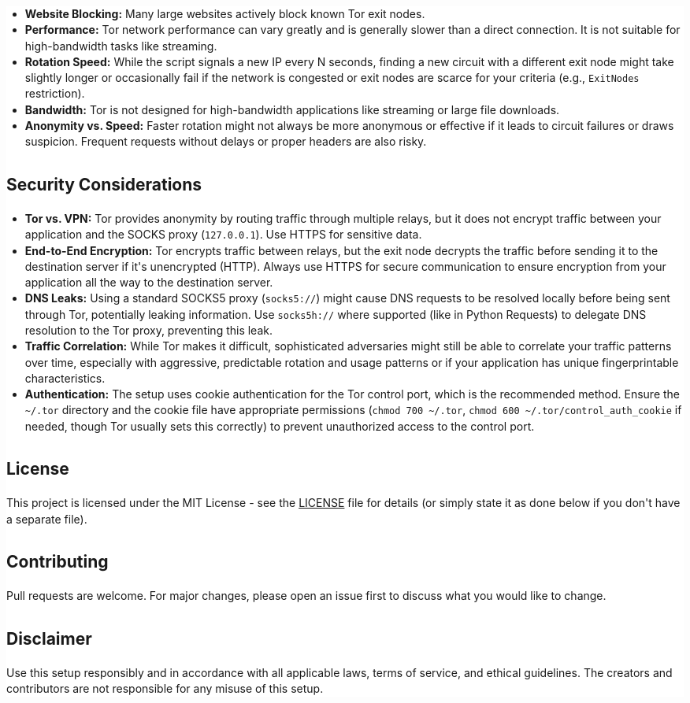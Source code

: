 *   **Website Blocking:** Many large websites actively block known Tor exit nodes.
*   **Performance:** Tor network performance can vary greatly and is generally slower than a direct connection. It is not suitable for high-bandwidth tasks like streaming.
*   **Rotation Speed:** While the script signals a new IP every N seconds, finding a new circuit with a different exit node might take slightly longer or occasionally fail if the network is congested or exit nodes are scarce for your criteria (e.g., `ExitNodes` restriction).
*   **Bandwidth:** Tor is not designed for high-bandwidth applications like streaming or large file downloads.
*   **Anonymity vs. Speed:** Faster rotation might not always be more anonymous or effective if it leads to circuit failures or draws suspicion. Frequent requests without delays or proper headers are also risky.

## Security Considerations

*   **Tor vs. VPN:** Tor provides anonymity by routing traffic through multiple relays, but it does not encrypt traffic between your application and the SOCKS proxy (`127.0.0.1`). Use HTTPS for sensitive data.
*   **End-to-End Encryption:** Tor encrypts traffic between relays, but the exit node decrypts the traffic before sending it to the destination server if it's unencrypted (HTTP). Always use HTTPS for secure communication to ensure encryption from your application all the way to the destination server.
*   **DNS Leaks:** Using a standard SOCKS5 proxy (`socks5://`) might cause DNS requests to be resolved locally before being sent through Tor, potentially leaking information. Use `socks5h://` where supported (like in Python Requests) to delegate DNS resolution to the Tor proxy, preventing this leak.
*   **Traffic Correlation:** While Tor makes it difficult, sophisticated adversaries might still be able to correlate your traffic patterns over time, especially with aggressive, predictable rotation and usage patterns or if your application has unique fingerprintable characteristics.
*   **Authentication:** The setup uses cookie authentication for the Tor control port, which is the recommended method. Ensure the `~/.tor` directory and the cookie file have appropriate permissions (`chmod 700 ~/.tor`, `chmod 600 ~/.tor/control_auth_cookie` if needed, though Tor usually sets this correctly) to prevent unauthorized access to the control port.

## License

This project is licensed under the MIT License - see the [LICENSE](LICENSE) file for details (or simply state it as done below if you don't have a separate file).

## Contributing

Pull requests are welcome. For major changes, please open an issue first to discuss what you would like to change.

## Disclaimer

Use this setup responsibly and in accordance with all applicable laws, terms of service, and ethical guidelines. The creators and contributors are not responsible for any misuse of this setup.
